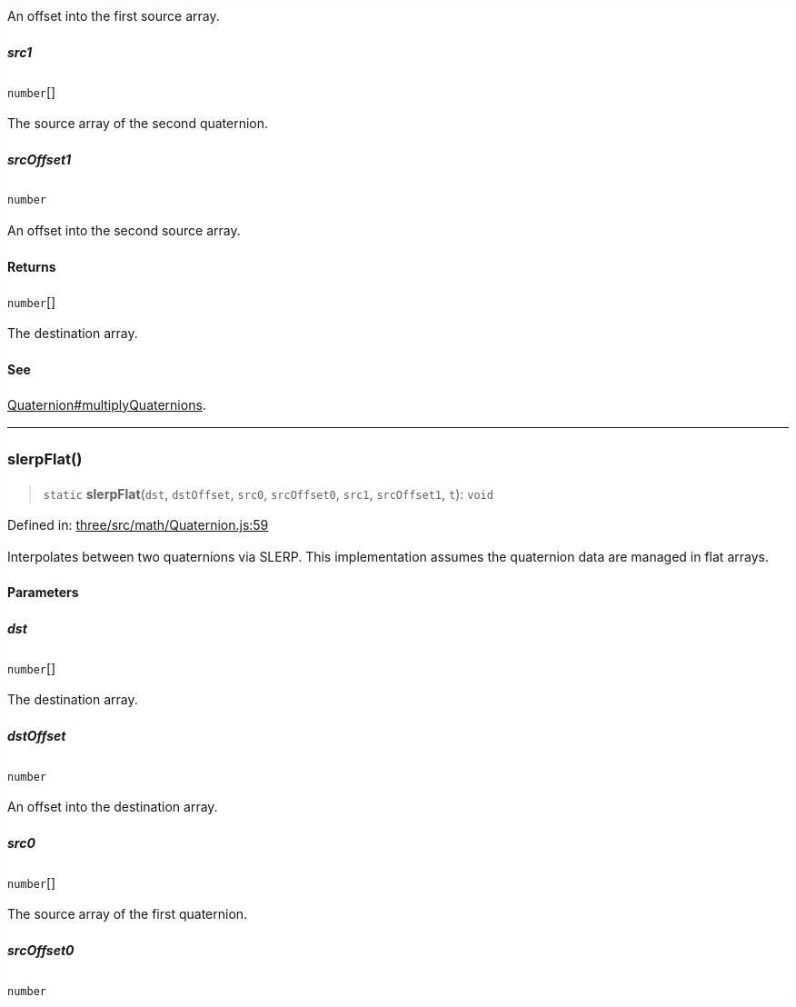 An offset into the first source array.

##### src1

`number`[]

The source array of the second quaternion.

##### srcOffset1

`number`

An offset into the second source array.

#### Returns

`number`[]

The destination array.

#### See

[Quaternion#multiplyQuaternions](/reference/three/classes/quaternion/#multiplyquaternions).

***

### slerpFlat()

> `static` **slerpFlat**(`dst`, `dstOffset`, `src0`, `srcOffset0`, `src1`, `srcOffset1`, `t`): `void`

Defined in: [three/src/math/Quaternion.js:59](https://github.com/DefinitelyMaybe/three-i18n/blob/fa57b79433d1c349ffb23a78727299c8d4190136/three/src/math/Quaternion.js#L59)

Interpolates between two quaternions via SLERP. This implementation assumes the
quaternion data are managed  in flat arrays.

#### Parameters

##### dst

`number`[]

The destination array.

##### dstOffset

`number`

An offset into the destination array.

##### src0

`number`[]

The source array of the first quaternion.

##### srcOffset0

`number`
